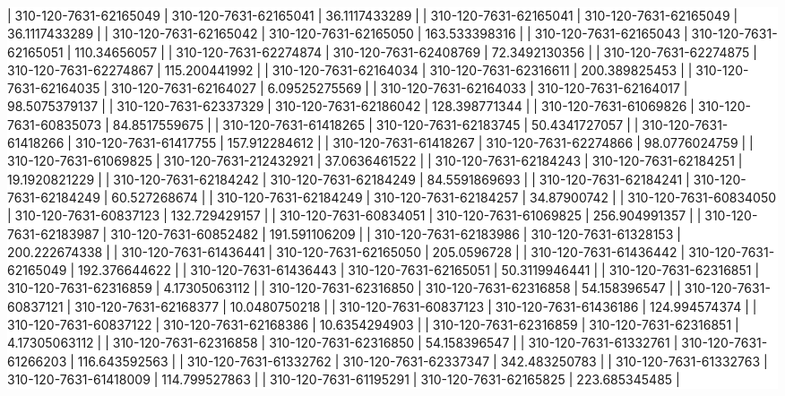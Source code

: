 | 310-120-7631-62165049 | 310-120-7631-62165041 | 36.1117433289 |
| 310-120-7631-62165041 | 310-120-7631-62165049 | 36.1117433289 |
| 310-120-7631-62165042 | 310-120-7631-62165050 | 163.533398316 |
| 310-120-7631-62165043 | 310-120-7631-62165051 | 110.34656057 |
| 310-120-7631-62274874 | 310-120-7631-62408769 | 72.3492130356 |
| 310-120-7631-62274875 | 310-120-7631-62274867 | 115.200441992 |
| 310-120-7631-62164034 | 310-120-7631-62316611 | 200.389825453 |
| 310-120-7631-62164035 | 310-120-7631-62164027 | 6.09525275569 |
| 310-120-7631-62164033 | 310-120-7631-62164017 | 98.5075379137 |
| 310-120-7631-62337329 | 310-120-7631-62186042 | 128.398771344 |
| 310-120-7631-61069826 | 310-120-7631-60835073 | 84.8517559675 |
| 310-120-7631-61418265 | 310-120-7631-62183745 | 50.4341727057 |
| 310-120-7631-61418266 | 310-120-7631-61417755 | 157.912284612 |
| 310-120-7631-61418267 | 310-120-7631-62274866 | 98.0776024759 |
| 310-120-7631-61069825 | 310-120-7631-212432921 | 37.0636461522 |
| 310-120-7631-62184243 | 310-120-7631-62184251 | 19.1920821229 |
| 310-120-7631-62184242 | 310-120-7631-62184249 | 84.5591869693 |
| 310-120-7631-62184241 | 310-120-7631-62184249 | 60.527268674 |
| 310-120-7631-62184249 | 310-120-7631-62184257 | 34.87900742 |
| 310-120-7631-60834050 | 310-120-7631-60837123 | 132.729429157 |
| 310-120-7631-60834051 | 310-120-7631-61069825 | 256.904991357 |
| 310-120-7631-62183987 | 310-120-7631-60852482 | 191.591106209 |
| 310-120-7631-62183986 | 310-120-7631-61328153 | 200.222674338 |
| 310-120-7631-61436441 | 310-120-7631-62165050 | 205.0596728 |
| 310-120-7631-61436442 | 310-120-7631-62165049 | 192.376644622 |
| 310-120-7631-61436443 | 310-120-7631-62165051 | 50.3119946441 |
| 310-120-7631-62316851 | 310-120-7631-62316859 | 4.17305063112 |
| 310-120-7631-62316850 | 310-120-7631-62316858 | 54.158396547 |
| 310-120-7631-60837121 | 310-120-7631-62168377 | 10.0480750218 |
| 310-120-7631-60837123 | 310-120-7631-61436186 | 124.994574374 |
| 310-120-7631-60837122 | 310-120-7631-62168386 | 10.6354294903 |
| 310-120-7631-62316859 | 310-120-7631-62316851 | 4.17305063112 |
| 310-120-7631-62316858 | 310-120-7631-62316850 | 54.158396547 |
| 310-120-7631-61332761 | 310-120-7631-61266203 | 116.643592563 |
| 310-120-7631-61332762 | 310-120-7631-62337347 | 342.483250783 |
| 310-120-7631-61332763 | 310-120-7631-61418009 | 114.799527863 |
| 310-120-7631-61195291 | 310-120-7631-62165825 | 223.685345485 |